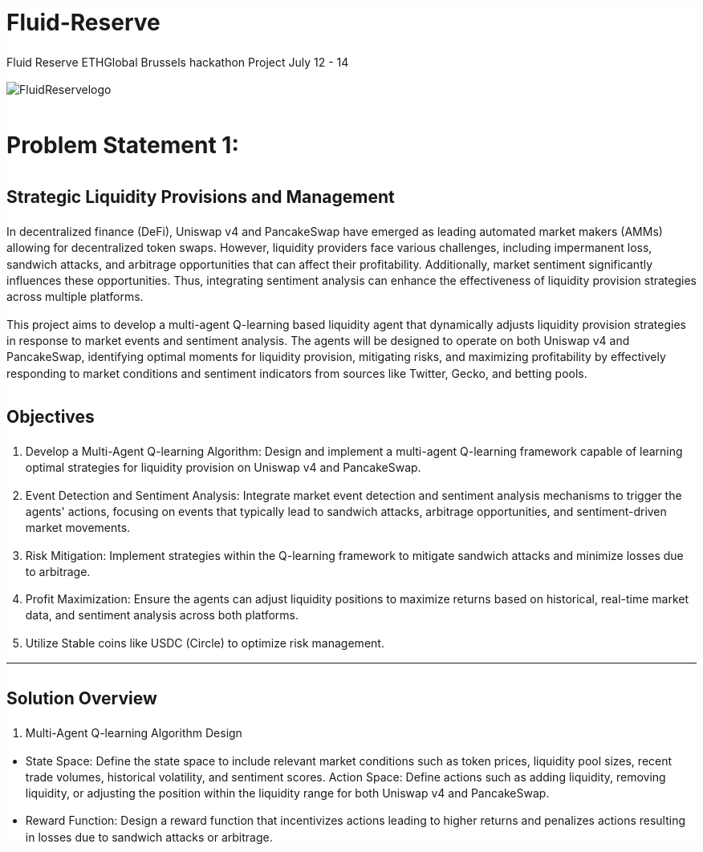 # Fluid-Reserve
 Fluid Reserve ETHGlobal Brussels hackathon Project July 12 - 14 

![FluidReservelogo](https://github.com/user-attachments/assets/659d0930-8a34-484e-9152-a9c9f422b199)

# Problem Statement 1: 

## Strategic Liquidity Provisions and Management 

In decentralized finance (DeFi), Uniswap v4 and PancakeSwap have emerged as leading automated market makers (AMMs) allowing for decentralized token swaps. However, liquidity providers face various challenges, including impermanent loss, sandwich attacks, and arbitrage opportunities that can affect their profitability. Additionally, market sentiment significantly influences these opportunities. Thus, integrating sentiment analysis can enhance the effectiveness of liquidity provision strategies across multiple platforms.

This project aims to develop a multi-agent Q-learning based liquidity agent that dynamically adjusts liquidity provision strategies in response to market events and sentiment analysis. The agents will be designed to operate on both Uniswap v4 and PancakeSwap, identifying optimal moments for liquidity provision, mitigating risks, and maximizing profitability by effectively responding to market conditions and sentiment indicators from sources like Twitter, Gecko, and betting pools.

## Objectives

1. Develop a Multi-Agent Q-learning Algorithm: Design and implement a multi-agent Q-learning framework capable of learning optimal strategies for liquidity provision on Uniswap v4 and PancakeSwap.

2. Event Detection and Sentiment Analysis: Integrate market event detection and sentiment analysis mechanisms to trigger the agents' actions, focusing on events that typically lead to sandwich attacks, arbitrage opportunities, and sentiment-driven market movements.

3. Risk Mitigation: Implement strategies within the Q-learning framework to mitigate sandwich attacks and minimize losses due to arbitrage.

4. Profit Maximization: Ensure the agents can adjust liquidity positions to maximize returns based on historical, real-time market data, and sentiment analysis across both platforms.

5. Utilize Stable coins like USDC (Circle) to optimize risk management.

---

## Solution Overview

1. Multi-Agent Q-learning Algorithm Design

- State Space: Define the state space to include relevant market conditions such as token prices, liquidity pool sizes, recent trade volumes, historical volatility, and sentiment scores.
Action Space: Define actions such as adding liquidity, removing liquidity, or adjusting the position within the liquidity range for both Uniswap v4 and PancakeSwap.

- Reward Function: Design a reward function that incentivizes actions leading to higher returns and penalizes actions resulting in losses due to sandwich attacks or arbitrage.
